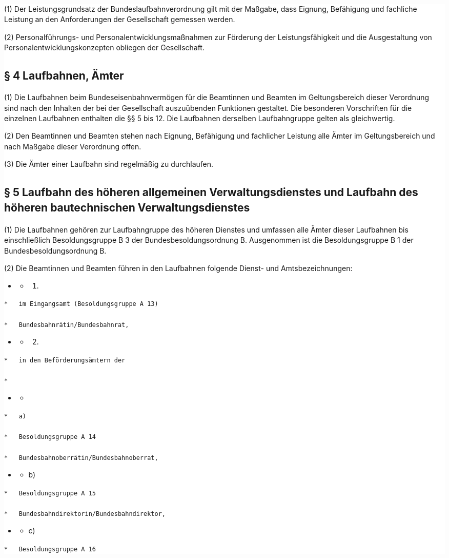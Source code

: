 (1) Der Leistungsgrundsatz der Bundeslaufbahnverordnung gilt mit der Maßgabe, dass Eignung, Befähigung und fachliche Leistung an den Anforderungen der Gesellschaft gemessen werden.

(2) Personalführungs- und Personalentwicklungsmaßnahmen zur Förderung der Leistungsfähigkeit und die Ausgestaltung von Personalentwicklungskonzepten obliegen der Gesellschaft.


## § 4 Laufbahnen, Ämter

(1) Die Laufbahnen beim Bundeseisenbahnvermögen für die Beamtinnen und Beamten im Geltungsbereich dieser Verordnung sind nach den Inhalten der bei der Gesellschaft auszuübenden Funktionen gestaltet. Die besonderen Vorschriften für die einzelnen Laufbahnen enthalten die §§ 5 bis 12. Die Laufbahnen derselben Laufbahngruppe gelten als gleichwertig.

(2) Den Beamtinnen und Beamten stehen nach Eignung, Befähigung und fachlicher Leistung alle Ämter im Geltungsbereich und nach Maßgabe dieser Verordnung offen.

(3) Die Ämter einer Laufbahn sind regelmäßig zu durchlaufen.


## § 5 Laufbahn des höheren allgemeinen Verwaltungsdienstes und Laufbahn des höheren bautechnischen Verwaltungsdienstes

(1) Die Laufbahnen gehören zur Laufbahngruppe des höheren Dienstes und umfassen alle Ämter dieser Laufbahnen bis einschließlich Besoldungsgruppe B 3 der Bundesbesoldungsordnung B. Ausgenommen ist die Besoldungsgruppe B 1 der Bundesbesoldungsordnung B.

(2) Die Beamtinnen und Beamten führen in den Laufbahnen folgende Dienst- und Amtsbezeichnungen:

*    *   1.

    *   im Eingangsamt (Besoldungsgruppe A 13)

    *   Bundesbahnrätin/Bundesbahnrat,


*    *   2.

    *   in den Beförderungsämtern der

    *

*    *
    *   a)

    *   Besoldungsgruppe A 14

    *   Bundesbahnoberrätin/Bundesbahnoberrat,


*    *   b)

    *   Besoldungsgruppe A 15

    *   Bundesbahndirektorin/Bundesbahndirektor,


*    *   c)

    *   Besoldungsgruppe A 16
